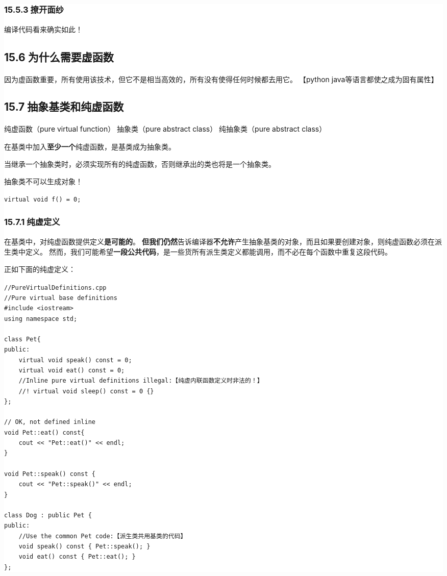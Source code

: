 
### 15.5.3 撩开面纱

编译代码看来确实如此！


## 15.6 为什么需要虚函数

因为虚函数重要，所有使用该技术，但它不是相当高效的，所有没有使得任何时候都去用它。  【python java等语言都使之成为固有属性】


## 15.7 抽象基类和纯虚函数

纯虚函数（pure virtual function）
抽象类（pure abstract class）
纯抽象类（pure abstract class）

在基类中加入**至少一个**纯虚函数，是基类成为抽象类。

当继承一个抽象类时，必须实现所有的纯虚函数，否则继承出的类也将是一个抽象类。

抽象类不可以生成对象！

	virtual void f() = 0;


### 15.7.1 纯虚定义

在基类中，对纯虚函数提供定义**是可能的**。 **但我们仍然**告诉编译器**不允许**产生抽象基类的对象，而且如果要创建对象，则纯虚函数必须在派生类中定义。 然而，我们可能希望**一段公共代码**，是一些货所有派生类定义都能调用，而不必在每个函数中重复这段代码。

正如下面的纯虚定义：

	//PureVirtualDefinitions.cpp
	//Pure virtual base definitions
	#include <iostream>
	using namespace std;
	
	class Pet{
	public:
		virtual void speak() const = 0;
		virtual void eat() const = 0;
		//Inline pure virtual definitions illegal:【纯虚内联函数定义时非法的！】
		//! virtual void sleep() const = 0 {}
	};

	// OK, not defined inline
	void Pet::eat() const{
		cout << "Pet::eat()" << endl;
	}

	void Pet::speak() const {
		cout << "Pet::speak()" << endl;
	}

	class Dog : public Pet {
	public:
		//Use the common Pet code:【派生类共用基类的代码】
		void speak() const { Pet::speak(); }
		void eat() const { Pet::eat(); }
	};
